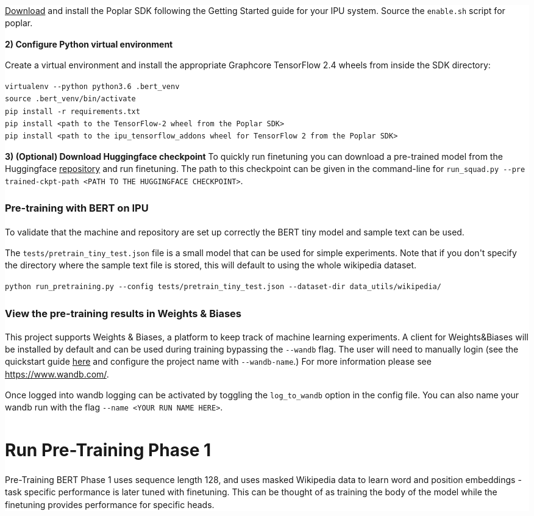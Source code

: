 [Download](https://downloads.graphcore.ai/) and install the Poplar SDK following the Getting Started guide for your IPU system. Source the `enable.sh` script for poplar.

**2) Configure Python virtual environment**

Create a virtual environment and install the appropriate Graphcore TensorFlow 2.4 wheels from inside the SDK directory:
```shell
virtualenv --python python3.6 .bert_venv
source .bert_venv/bin/activate
pip install -r requirements.txt
pip install <path to the TensorFlow-2 wheel from the Poplar SDK>
pip install <path to the ipu_tensorflow_addons wheel for TensorFlow 2 from the Poplar SDK>
```

**3) (Optional) Download Huggingface checkpoint**
To quickly run finetuning you can download a pre-trained model from the Huggingface [repository](https://huggingface.co/models) and run finetuning. 
The path to this checkpoint can be given in the command-line for `run_squad.py --pretrained-ckpt-path <PATH TO THE HUGGINGFACE CHECKPOINT>`.



### Pre-training with BERT on IPU <a name="pretrain_IPU"></a>
To validate that the machine and repository are set up correctly the BERT tiny model and sample text can be used. 

The `tests/pretrain_tiny_test.json` file is a small model that can be used for simple experiments. Note that if you don't specify the directory where the sample text file is stored, this will default to using the whole wikipedia dataset. 


```shell
python run_pretraining.py --config tests/pretrain_tiny_test.json --dataset-dir data_utils/wikipedia/
```



### View the pre-training results in Weights & Biases <a name="wandb"></a>
This project supports Weights & Biases, a platform to keep track of machine learning experiments. A client for Weights&Biases will be installed by default and can be used during training bypassing the `--wandb` flag. 
The user will need to manually login (see the quickstart guide [here](https://docs.wandb.ai/quickstart) and configure the project name with `--wandb-name`.)
For more information please see https://www.wandb.com/.

Once logged into wandb logging can be activated by toggling the `log_to_wandb` option in the config file. 
You can also name your wandb run with the flag `--name <YOUR RUN NAME HERE>`.



# Run Pre-Training Phase 1 <a name="large_wiki"></a>
Pre-Training BERT Phase 1 uses sequence length 128, and uses masked Wikipedia data to learn word and position embeddings - task specific performance is later tuned with finetuning. 
This can be thought of as training the body of the model while the finetuning provides performance for specific heads. 
